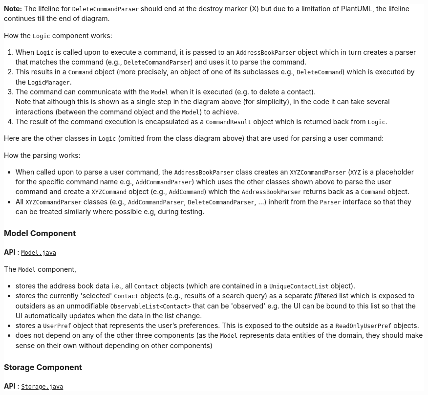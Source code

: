 <box type="info" seamless>

**Note:** The lifeline for `DeleteCommandParser` should end at the destroy marker (X) but due to a limitation of PlantUML, the lifeline continues till the end of diagram.
</box>

How the `Logic` component works:

1. When `Logic` is called upon to execute a command, it is passed to an `AddressBookParser` object which in turn creates a parser that matches the command (e.g., `DeleteCommandParser`) and uses it to parse the command.
1. This results in a `Command` object (more precisely, an object of one of its subclasses e.g., `DeleteCommand`) which is executed by the `LogicManager`.
1. The command can communicate with the `Model` when it is executed (e.g. to delete a contact).<br>
   Note that although this is shown as a single step in the diagram above (for simplicity), in the code it can take several interactions (between the command object and the `Model`) to achieve.
1. The result of the command execution is encapsulated as a `CommandResult` object which is returned back from `Logic`.

Here are the other classes in `Logic` (omitted from the class diagram above) that are used for parsing a user command:

<puml src="diagrams/ParserClasses.puml" width="600"/>

How the parsing works:
* When called upon to parse a user command, the `AddressBookParser` class creates an `XYZCommandParser` (`XYZ` is a placeholder for the specific command name e.g., `AddCommandParser`) which uses the other classes shown above to parse the user command and create a `XYZCommand` object (e.g., `AddCommand`) which the `AddressBookParser` returns back as a `Command` object.
* All `XYZCommandParser` classes (e.g., `AddCommandParser`, `DeleteCommandParser`, ...) inherit from the `Parser` interface so that they can be treated similarly where possible e.g, during testing.

### Model Component
**API** : [`Model.java`](https://github.com/se-edu/addressbook-level3/tree/master/src/main/java/seedu/address/model/Model.java)

<puml src="diagrams/ModelClassDiagram.puml" width="450" />


The `Model` component,

* stores the address book data i.e., all `Contact` objects (which are contained in a `UniqueContactList` object).
* stores the currently 'selected' `Contact` objects (e.g., results of a search query) as a separate _filtered_ list which is exposed to outsiders as an unmodifiable `ObservableList<Contact>` that can be 'observed' e.g. the UI can be bound to this list so that the UI automatically updates when the data in the list change.
* stores a `UserPref` object that represents the user’s preferences. This is exposed to the outside as a `ReadOnlyUserPref` objects.
* does not depend on any of the other three components (as the `Model` represents data entities of the domain, they should make sense on their own without depending on other components)


### Storage Component

**API** : [`Storage.java`](https://github.com/se-edu/addressbook-level3/tree/master/src/main/java/seedu/address/storage/Storage.java)
